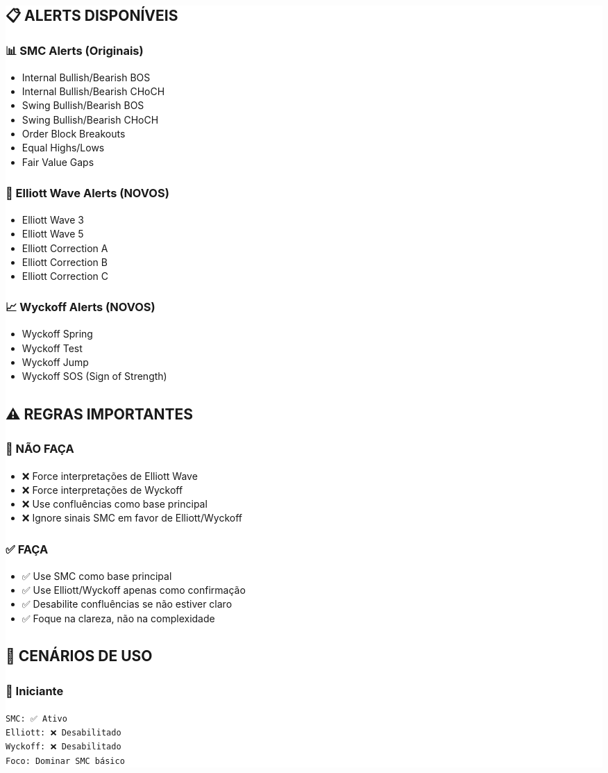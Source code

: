 ## 📋 **ALERTS DISPONÍVEIS**

### **📊 SMC Alerts (Originais)**
- Internal Bullish/Bearish BOS
- Internal Bullish/Bearish CHoCH
- Swing Bullish/Bearish BOS
- Swing Bullish/Bearish CHoCH
- Order Block Breakouts
- Equal Highs/Lows
- Fair Value Gaps

### **🌊 Elliott Wave Alerts (NOVOS)**
- Elliott Wave 3
- Elliott Wave 5
- Elliott Correction A
- Elliott Correction B
- Elliott Correction C

### **📈 Wyckoff Alerts (NOVOS)**
- Wyckoff Spring
- Wyckoff Test
- Wyckoff Jump
- Wyckoff SOS (Sign of Strength)

## ⚠️ **REGRAS IMPORTANTES**

### **🚫 NÃO FAÇA**
- ❌ Force interpretações de Elliott Wave
- ❌ Force interpretações de Wyckoff
- ❌ Use confluências como base principal
- ❌ Ignore sinais SMC em favor de Elliott/Wyckoff

### **✅ FAÇA**
- ✅ Use SMC como base principal
- ✅ Use Elliott/Wyckoff apenas como confirmação
- ✅ Desabilite confluências se não estiver claro
- ✅ Foque na clareza, não na complexidade

## 🎯 **CENÁRIOS DE USO**

### **👶 Iniciante**
```
SMC: ✅ Ativo
Elliott: ❌ Desabilitado
Wyckoff: ❌ Desabilitado
Foco: Dominar SMC básico
```
